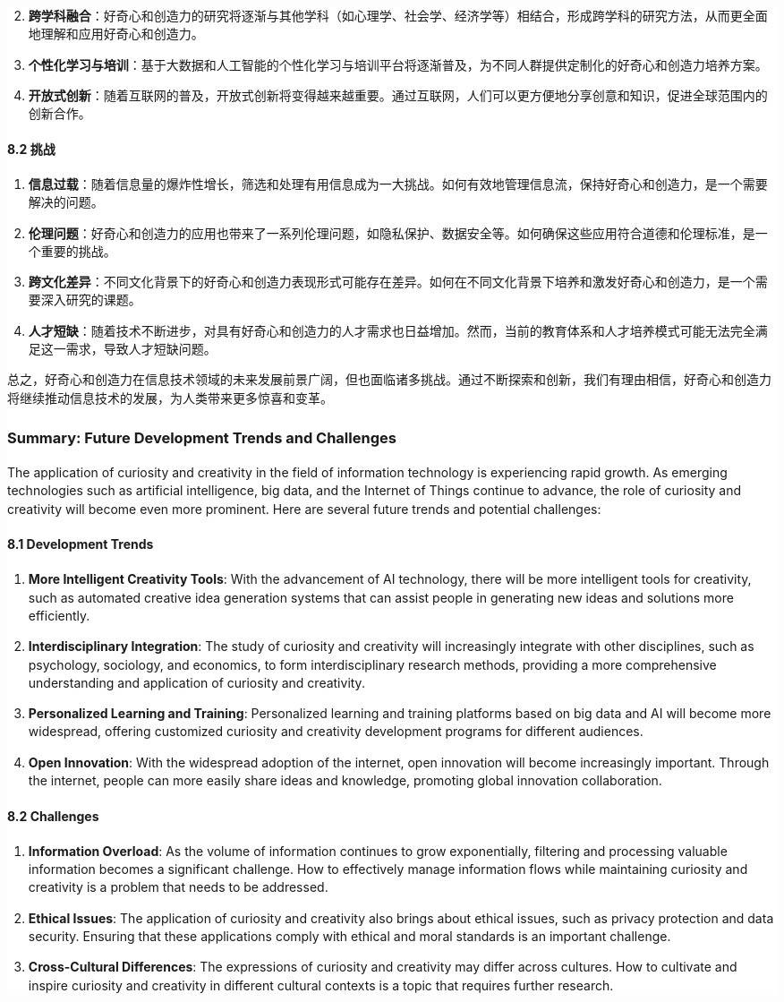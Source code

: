 2. **跨学科融合**：好奇心和创造力的研究将逐渐与其他学科（如心理学、社会学、经济学等）相结合，形成跨学科的研究方法，从而更全面地理解和应用好奇心和创造力。

3. **个性化学习与培训**：基于大数据和人工智能的个性化学习与培训平台将逐渐普及，为不同人群提供定制化的好奇心和创造力培养方案。

4. **开放式创新**：随着互联网的普及，开放式创新将变得越来越重要。通过互联网，人们可以更方便地分享创意和知识，促进全球范围内的创新合作。

#### 8.2 挑战

1. **信息过载**：随着信息量的爆炸性增长，筛选和处理有用信息成为一大挑战。如何有效地管理信息流，保持好奇心和创造力，是一个需要解决的问题。

2. **伦理问题**：好奇心和创造力的应用也带来了一系列伦理问题，如隐私保护、数据安全等。如何确保这些应用符合道德和伦理标准，是一个重要的挑战。

3. **跨文化差异**：不同文化背景下的好奇心和创造力表现形式可能存在差异。如何在不同文化背景下培养和激发好奇心和创造力，是一个需要深入研究的课题。

4. **人才短缺**：随着技术不断进步，对具有好奇心和创造力的人才需求也日益增加。然而，当前的教育体系和人才培养模式可能无法完全满足这一需求，导致人才短缺问题。

总之，好奇心和创造力在信息技术领域的未来发展前景广阔，但也面临诸多挑战。通过不断探索和创新，我们有理由相信，好奇心和创造力将继续推动信息技术的发展，为人类带来更多惊喜和变革。

### Summary: Future Development Trends and Challenges

The application of curiosity and creativity in the field of information technology is experiencing rapid growth. As emerging technologies such as artificial intelligence, big data, and the Internet of Things continue to advance, the role of curiosity and creativity will become even more prominent. Here are several future trends and potential challenges:

#### 8.1 Development Trends

1. **More Intelligent Creativity Tools**: With the advancement of AI technology, there will be more intelligent tools for creativity, such as automated creative idea generation systems that can assist people in generating new ideas and solutions more efficiently.

2. **Interdisciplinary Integration**: The study of curiosity and creativity will increasingly integrate with other disciplines, such as psychology, sociology, and economics, to form interdisciplinary research methods, providing a more comprehensive understanding and application of curiosity and creativity.

3. **Personalized Learning and Training**: Personalized learning and training platforms based on big data and AI will become more widespread, offering customized curiosity and creativity development programs for different audiences.

4. **Open Innovation**: With the widespread adoption of the internet, open innovation will become increasingly important. Through the internet, people can more easily share ideas and knowledge, promoting global innovation collaboration.

#### 8.2 Challenges

1. **Information Overload**: As the volume of information continues to grow exponentially, filtering and processing valuable information becomes a significant challenge. How to effectively manage information flows while maintaining curiosity and creativity is a problem that needs to be addressed.

2. **Ethical Issues**: The application of curiosity and creativity also brings about ethical issues, such as privacy protection and data security. Ensuring that these applications comply with ethical and moral standards is an important challenge.

3. **Cross-Cultural Differences**: The expressions of curiosity and creativity may differ across cultures. How to cultivate and inspire curiosity and creativity in different cultural contexts is a topic that requires further research.
